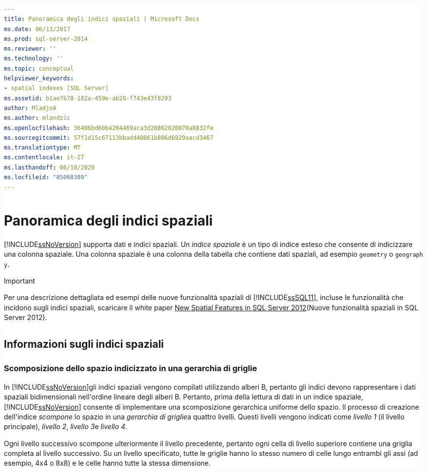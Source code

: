 ```yaml
---
title: Panoramica degli indici spaziali | Microsoft Docs
ms.date: 06/13/2017
ms.prod: sql-server-2014
ms.reviewer: ''
ms.technology: ''
ms.topic: conceptual
helpviewer_keywords:
- spatial indexes [SQL Server]
ms.assetid: b1ae7b78-182a-459e-ab28-f743e43f8293
author: MladjoA
ms.author: mlandzic
ms.openlocfilehash: 36406bd60b4204469aca3d20862020870a8832fe
ms.sourcegitcommit: 57f1d15c67113bbadd40861b886d6929aacd3467
ms.translationtype: MT
ms.contentlocale: it-IT
ms.lasthandoff: 06/18/2020
ms.locfileid: "85068389"
---
```

# <a name="spatial-indexes-overview"></a>Panoramica degli indici spaziali
  [!INCLUDE[ssNoVersion](../../../includes/ssnoversion-md.md)] supporta dati e indici spaziali. Un *indice spaziale* è un tipo di indice esteso che consente di indicizzare una colonna spaziale. Una colonna spaziale è una colonna della tabella che contiene dati spaziali, ad esempio `geometry` o `geography`.

> [!IMPORTANT]
>  Per una descrizione dettagliata ed esempi delle nuove funzionalità spaziali di [!INCLUDE[ssSQL11](../../includes/sssql11-md.md)], incluse le funzionalità che incidono sugli indici spaziali, scaricare il white paper [New Spatial Features in SQL Server 2012](https://go.microsoft.com/fwlink/?LinkId=226407)(Nuove funzionalità spaziali in SQL Server 2012).

##  <a name="about-spatial-indexes"></a><a name="about"></a> Informazioni sugli indici spaziali

###  <a name="decomposing-indexed-space-into-a-grid-hierarchy"></a><a name="decompose"></a> Scomposizione dello spazio indicizzato in una gerarchia di griglie
 In [!INCLUDE[ssNoVersion](../../../includes/ssnoversion-md.md)]gli indici spaziali vengono compilati utilizzando alberi B, pertanto gli indici devono rappresentare i dati spaziali bidimensionali nell'ordine lineare degli alberi B. Pertanto, prima della lettura di dati in un indice spaziale, [!INCLUDE[ssNoVersion](../../../includes/ssnoversion-md.md)] consente di implementare una scomposizione gerarchica uniforme dello spazio. Il processo di creazione dell'indice *scompone* lo spazio in una *gerarchia di griglie*a quattro livelli. Questi livelli vengono indicati come *livello 1* (il livello principale), *livello 2*, *livello 3*e *livello 4*.

 Ogni livello successivo scompone ulteriormente il livello precedente, pertanto ogni cella di livello superiore contiene una griglia completa al livello successivo. Su un livello specificato, tutte le griglie hanno lo stesso numero di celle lungo entrambi gli assi (ad esempio, 4x4 o 8x8) e le celle hanno tutte la stessa dimensione.
